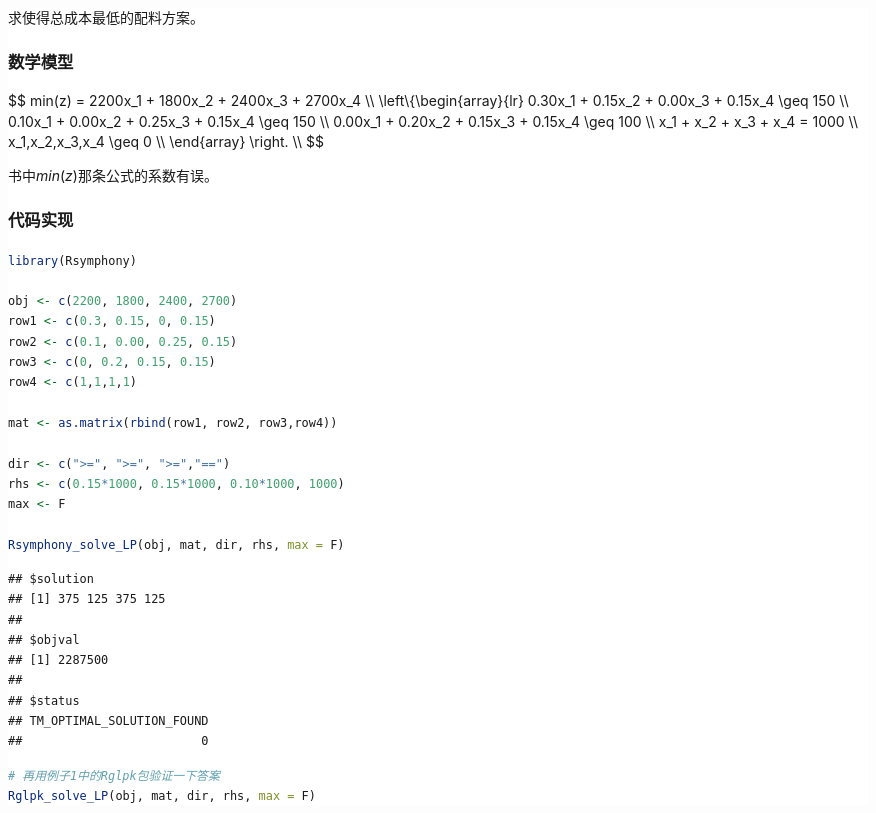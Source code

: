 求使得总成本最低的配料方案。

### 数学模型

<div>$$
min(z) = 2200x_1 + 1800x_2 + 2400x_3 + 2700x_4 \\
\left\{\begin{array}{lr}
0.30x_1 + 0.15x_2 + 0.00x_3 + 0.15x_4 \geq 150 \\
0.10x_1 + 0.00x_2 + 0.25x_3 + 0.15x_4 \geq 150 \\
0.00x_1 + 0.20x_2 + 0.15x_3 + 0.15x_4 \geq 100 \\
x_1 + x_2 + x_3 + x_4 = 1000 \\
x_1,x_2,x_3,x_4 \geq 0 \\
\end{array} \right. \\
$$</div>


书中$min(z)$那条公式的系数有误。

### 代码实现


```r
library(Rsymphony)

obj <- c(2200, 1800, 2400, 2700)
row1 <- c(0.3, 0.15, 0, 0.15)
row2 <- c(0.1, 0.00, 0.25, 0.15)
row3 <- c(0, 0.2, 0.15, 0.15)
row4 <- c(1,1,1,1)

mat <- as.matrix(rbind(row1, row2, row3,row4))

dir <- c(">=", ">=", ">=","==")
rhs <- c(0.15*1000, 0.15*1000, 0.10*1000, 1000)
max <- F

Rsymphony_solve_LP(obj, mat, dir, rhs, max = F)
```

```code-output
## $solution
## [1] 375 125 375 125
## 
## $objval
## [1] 2287500
## 
## $status
## TM_OPTIMAL_SOLUTION_FOUND 
##                         0
```

```r
# 再用例子1中的Rglpk包验证一下答案
Rglpk_solve_LP(obj, mat, dir, rhs, max = F)
```
